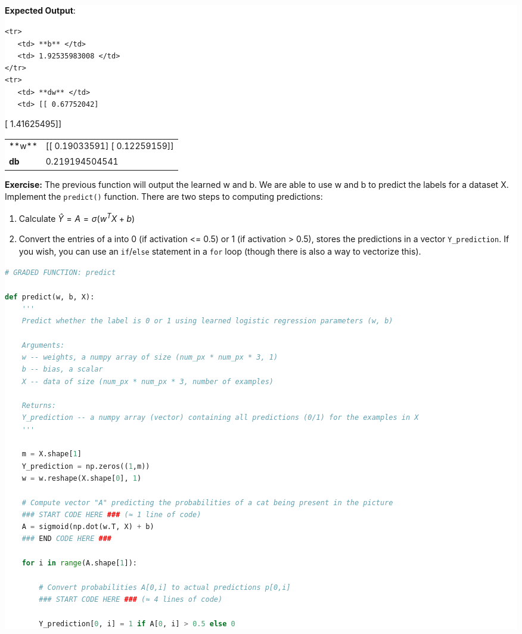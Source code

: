 **Expected Output**: 

<table style="width:40%">
    <tr>
       <td> **w** </td>
       <td>[[ 0.19033591]
 [ 0.12259159]] </td>
    </tr>
    
    <tr>
       <td> **b** </td>
       <td> 1.92535983008 </td>
    </tr>
    <tr>
       <td> **dw** </td>
       <td> [[ 0.67752042]
 [ 1.41625495]] </td>
    </tr>
    <tr>
       <td> **db** </td>
       <td> 0.219194504541 </td>
    </tr>

</table>

**Exercise:** The previous function will output the learned w and b. We are able to use w and b to predict the labels for a dataset X. Implement the `predict()` function. There are two steps to computing predictions:

1. Calculate $\hat{Y} = A = \sigma(w^T X + b)$

2. Convert the entries of a into 0 (if activation <= 0.5) or 1 (if activation > 0.5), stores the predictions in a vector `Y_prediction`. If you wish, you can use an `if`/`else` statement in a `for` loop (though there is also a way to vectorize this). 


```python
# GRADED FUNCTION: predict

def predict(w, b, X):
    '''
    Predict whether the label is 0 or 1 using learned logistic regression parameters (w, b)
    
    Arguments:
    w -- weights, a numpy array of size (num_px * num_px * 3, 1)
    b -- bias, a scalar
    X -- data of size (num_px * num_px * 3, number of examples)
    
    Returns:
    Y_prediction -- a numpy array (vector) containing all predictions (0/1) for the examples in X
    '''
    
    m = X.shape[1]
    Y_prediction = np.zeros((1,m))
    w = w.reshape(X.shape[0], 1)
    
    # Compute vector "A" predicting the probabilities of a cat being present in the picture
    ### START CODE HERE ### (≈ 1 line of code)
    A = sigmoid(np.dot(w.T, X) + b)
    ### END CODE HERE ###
    
    for i in range(A.shape[1]):
        
        # Convert probabilities A[0,i] to actual predictions p[0,i]
        ### START CODE HERE ### (≈ 4 lines of code)
        
        Y_prediction[0, i] = 1 if A[0, i] > 0.5 else 0
```